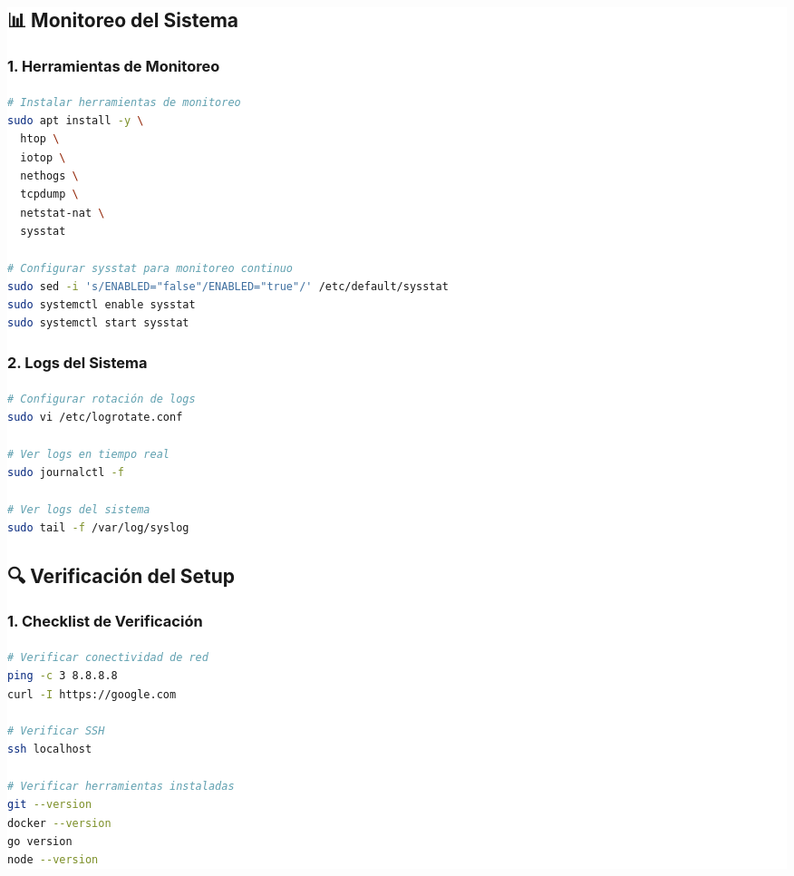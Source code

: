 ## 📊 **Monitoreo del Sistema**

### **1. Herramientas de Monitoreo**

```bash
# Instalar herramientas de monitoreo
sudo apt install -y \
  htop \
  iotop \
  nethogs \
  tcpdump \
  netstat-nat \
  sysstat

# Configurar sysstat para monitoreo continuo
sudo sed -i 's/ENABLED="false"/ENABLED="true"/' /etc/default/sysstat
sudo systemctl enable sysstat
sudo systemctl start sysstat
```

### **2. Logs del Sistema**

```bash
# Configurar rotación de logs
sudo vi /etc/logrotate.conf

# Ver logs en tiempo real
sudo journalctl -f

# Ver logs del sistema
sudo tail -f /var/log/syslog
```

## 🔍 **Verificación del Setup**

### **1. Checklist de Verificación**

```bash
# Verificar conectividad de red
ping -c 3 8.8.8.8
curl -I https://google.com

# Verificar SSH
ssh localhost

# Verificar herramientas instaladas
git --version
docker --version
go version
node --version
```
